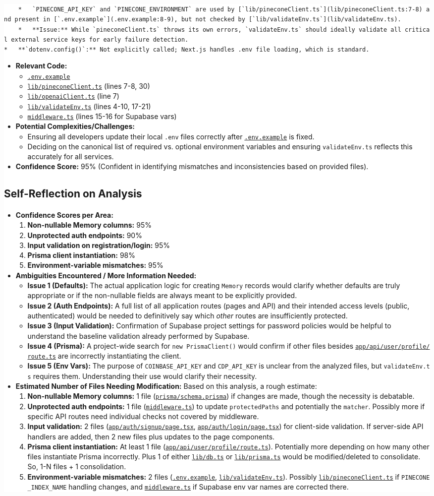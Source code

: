         *   `PINECONE_API_KEY` and `PINECONE_ENVIRONMENT` are used by [`lib/pineconeClient.ts`](lib/pineconeClient.ts:7-8) and present in [`.env.example`](.env.example:8-9), but not checked by [`lib/validateEnv.ts`](lib/validateEnv.ts).
        *   **Issue:** While `pineconeClient.ts` throws its own errors, `validateEnv.ts` should ideally validate all critical external service keys for early failure detection.
    *   **`dotenv.config()`:** Not explicitly called; Next.js handles .env file loading, which is standard.
*   **Relevant Code:**
    *   [`.env.example`](.env.example)
    *   [`lib/pineconeClient.ts`](lib/pineconeClient.ts) (lines 7-8, 30)
    *   [`lib/openaiClient.ts`](lib/openaiClient.ts) (line 7)
    *   [`lib/validateEnv.ts`](lib/validateEnv.ts) (lines 4-10, 17-21)
    *   [`middleware.ts`](middleware.ts) (lines 15-16 for Supabase vars)
*   **Potential Complexities/Challenges:**
    *   Ensuring all developers update their local `.env` files correctly after [`.env.example`](.env.example) is fixed.
    *   Deciding on the canonical list of required vs. optional environment variables and ensuring `validateEnv.ts` reflects this accurately for all services.
*   **Confidence Score:** 95% (Confident in identifying mismatches and inconsistencies based on provided files).

## Self-Reflection on Analysis

*   **Confidence Scores per Area:**
    1.  **Non-nullable Memory columns:** 95%
    2.  **Unprotected auth endpoints:** 90%
    3.  **Input validation on registration/login:** 95%
    4.  **Prisma client instantiation:** 98%
    5.  **Environment-variable mismatches:** 95%
*   **Ambiguities Encountered / More Information Needed:**
    *   **Issue 1 (Defaults):** The actual application logic for creating `Memory` records would clarify whether defaults are truly appropriate or if the non-nullable fields are always meant to be explicitly provided.
    *   **Issue 2 (Auth Endpoints):** A full list of all application routes (pages and API) and their intended access levels (public, authenticated) would be needed to definitively say which *other* routes are insufficiently protected.
    *   **Issue 3 (Input Validation):** Confirmation of Supabase project settings for password policies would be helpful to understand the baseline validation already performed by Supabase.
    *   **Issue 4 (Prisma):** A project-wide search for `new PrismaClient()` would confirm if other files besides [`app/api/user/profile/route.ts`](app/api/user/profile/route.ts) are incorrectly instantiating the client.
    *   **Issue 5 (Env Vars):** The purpose of `COINBASE_API_KEY` and `CDP_API_KEY` is unclear from the analyzed files, but `validateEnv.ts` requires them. Understanding their use would clarify their necessity.
*   **Estimated Number of Files Needing Modification:**
    Based on this analysis, a rough estimate:
    1.  **Non-nullable Memory columns:** 1 file ([`prisma/schema.prisma`](prisma/schema.prisma)) if changes are made, though the necessity is debatable.
    2.  **Unprotected auth endpoints:** 1 file ([`middleware.ts`](middleware.ts)) to update `protectedPaths` and potentially the `matcher`. Possibly more if specific API routes need individual checks not covered by middleware.
    3.  **Input validation:** 2 files ([`app/auth/signup/page.tsx`](app/auth/signup/page.tsx), [`app/auth/login/page.tsx`](app/auth/login/page.tsx)) for client-side validation. If server-side API handlers are added, then 2 new files plus updates to the page components.
    4.  **Prisma client instantiation:** At least 1 file ([`app/api/user/profile/route.ts`](app/api/user/profile/route.ts)). Potentially more depending on how many other files instantiate Prisma incorrectly. Plus 1 of either [`lib/db.ts`](lib/db.ts) or [`lib/prisma.ts`](lib/prisma.ts) would be modified/deleted to consolidate. So, 1-N files + 1 consolidation.
    5.  **Environment-variable mismatches:** 2 files ([`.env.example`](.env.example), [`lib/validateEnv.ts`](lib/validateEnv.ts)). Possibly [`lib/pineconeClient.ts`](lib/pineconeClient.ts) if `PINECONE_INDEX_NAME` handling changes, and [`middleware.ts`](middleware.ts) if Supabase env var names are corrected there.
